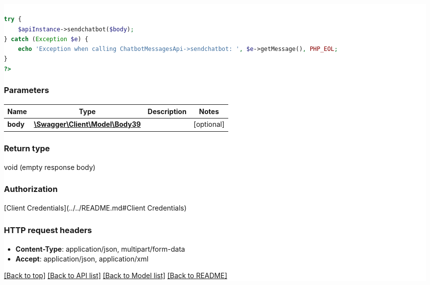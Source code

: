 ```php

try {
    $apiInstance->sendchatbot($body);
} catch (Exception $e) {
    echo 'Exception when calling ChatbotMessagesApi->sendchatbot: ', $e->getMessage(), PHP_EOL;
}
?>
```

### Parameters

Name | Type | Description  | Notes
------------- | ------------- | ------------- | -------------
 **body** | [**\Swagger\Client\Model\Body39**](../Model/Body39.md)|  | [optional]

### Return type

void (empty response body)

### Authorization

[Client Credentials](../../README.md#Client Credentials)

### HTTP request headers

 - **Content-Type**: application/json, multipart/form-data
 - **Accept**: application/json, application/xml

[[Back to top]](#) [[Back to API list]](../../README.md#documentation-for-api-endpoints) [[Back to Model list]](../../README.md#documentation-for-models) [[Back to README]](../../README.md)


